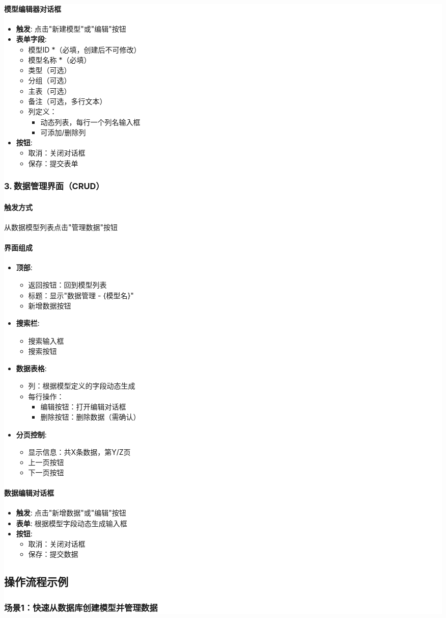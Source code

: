 #### 模型编辑器对话框
- **触发**: 点击"新建模型"或"编辑"按钮
- **表单字段**:
  - 模型ID *（必填，创建后不可修改）
  - 模型名称 *（必填）
  - 类型（可选）
  - 分组（可选）
  - 主表（可选）
  - 备注（可选，多行文本）
  - 列定义：
    - 动态列表，每行一个列名输入框
    - 可添加/删除列
- **按钮**:
  - 取消：关闭对话框
  - 保存：提交表单

### 3. 数据管理界面（CRUD）

#### 触发方式
从数据模型列表点击"管理数据"按钮

#### 界面组成
- **顶部**:
  - 返回按钮：回到模型列表
  - 标题：显示"数据管理 - {模型名}"
  - 新增数据按钮

- **搜索栏**:
  - 搜索输入框
  - 搜索按钮

- **数据表格**:
  - 列：根据模型定义的字段动态生成
  - 每行操作：
    - 编辑按钮：打开编辑对话框
    - 删除按钮：删除数据（需确认）

- **分页控制**:
  - 显示信息：共X条数据，第Y/Z页
  - 上一页按钮
  - 下一页按钮

#### 数据编辑对话框
- **触发**: 点击"新增数据"或"编辑"按钮
- **表单**: 根据模型字段动态生成输入框
- **按钮**:
  - 取消：关闭对话框
  - 保存：提交数据

## 操作流程示例

### 场景1：快速从数据库创建模型并管理数据
